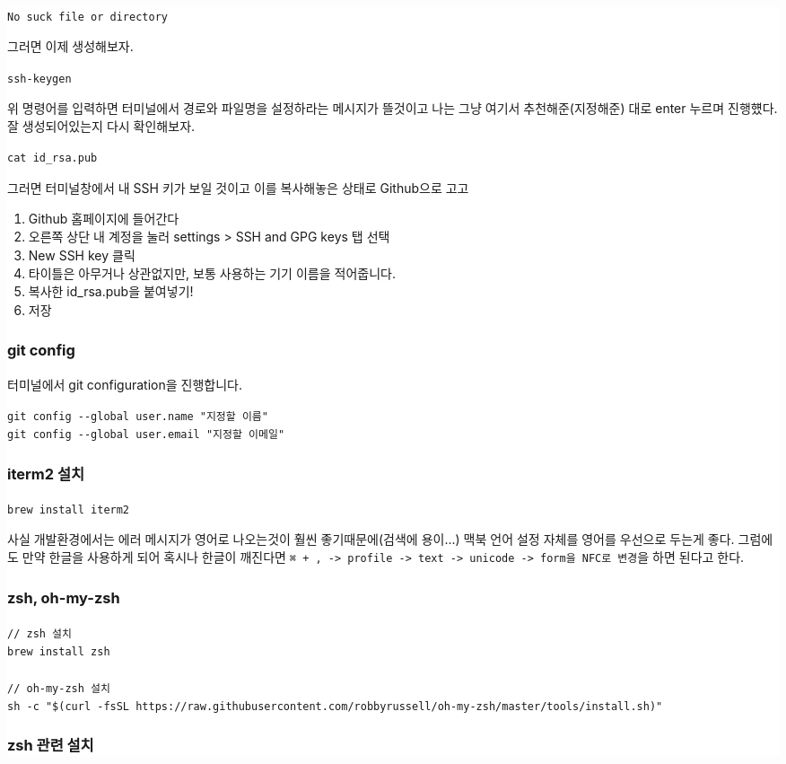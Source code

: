```
No suck file or directory
```

그러면 이제 생성해보자.

```
ssh-keygen
```

위 명령어를 입력하면 터미널에서 경로와 파일명을 설정하라는 메시지가 뜰것이고 나는 그냥 여기서 추천해준(지정해준) 대로 enter 누르며 진행헀다. 잘 생성되어있는지 다시 확인해보자.

```
cat id_rsa.pub
```

그러면 터미널창에서 내 SSH 키가 보일 것이고 이를 복사해놓은 상태로 Github으로 고고

1. Github 홈페이지에 들어간다
2. 오른쪽 상단 내 계정을 눌러 settings > SSH and GPG keys 탭 선택
3. New SSH key 클릭
4. 타이틀은 아무거나 상관없지만, 보통 사용하는 기기 이름을 적어줍니다.
5. 복사한 id_rsa.pub을 붙여넣기!
6. 저장


### git config

터미널에서 git configuration을 진행합니다.

```
git config --global user.name "지정할 이름"
git config --global user.email "지정할 이메일"
```


### iterm2 설치

```
brew install iterm2
```
사실 개발환경에서는 에러 메시지가 영어로 나오는것이 훨씬 좋기때문에(검색에 용이...) 맥북 언어 설정 자체를 영어를 우선으로 두는게 좋다. 그럼에도 만약 한글을 사용하게 되어 혹시나 한글이 깨진다면 `⌘ + , -> profile -> text -> unicode -> form을 NFC로 변경`을 하면 된다고 한다.



### zsh, oh-my-zsh

```
// zsh 설치
brew install zsh

// oh-my-zsh 설치
sh -c "$(curl -fsSL https://raw.githubusercontent.com/robbyrussell/oh-my-zsh/master/tools/install.sh)"
```


### zsh 관련 설치
